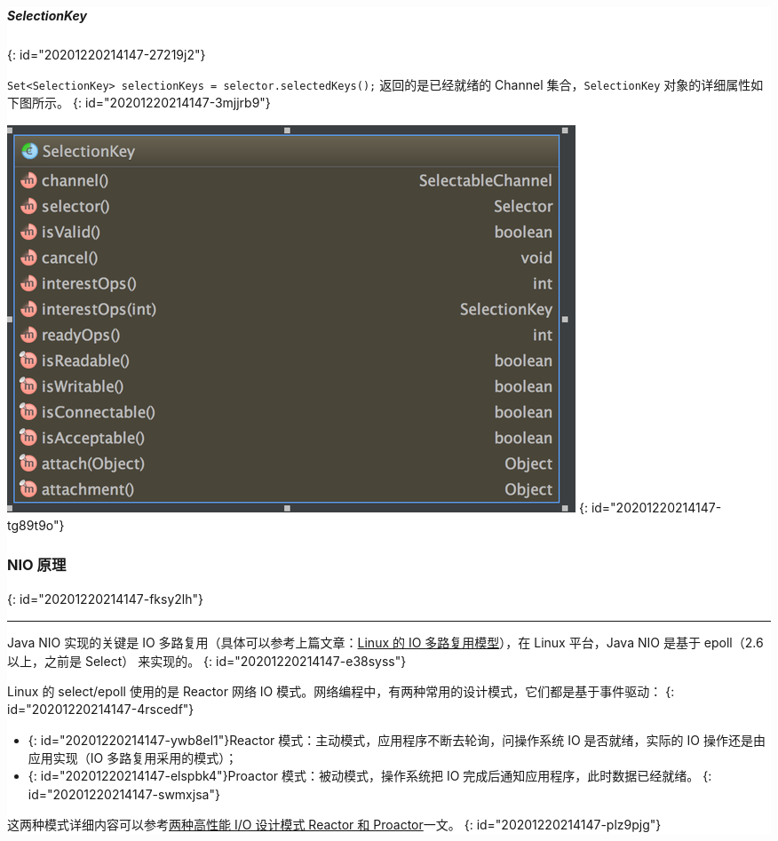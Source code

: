 ##### SelectionKey
{: id="20201220214147-27219j2"}

`Set<SelectionKey> selectionKeys = selector.selectedKeys();` 返回的是已经就绪的 Channel 集合，`SelectionKey` 对象的详细属性如下图所示。
{: id="20201220214147-3mjjrb9"}

![](./2019-02-27_java_nio_model/8.png)
{: id="20201220214147-tg89t9o"}

### NIO 原理
{: id="20201220214147-fksy2lh"}

---

Java NIO 实现的关键是 IO 多路复用（具体可以参考上篇文章：[Linux 的 IO 多路复用模型](https://tech.fenxiangz.com/topic/70/unix-%E7%BD%91%E7%BB%9C-io-%E6%A8%A1%E5%9E%8B%E5%8F%8A-linux-%E7%9A%84-io-%E5%A4%9A%E8%B7%AF%E5%A4%8D%E7%94%A8%E6%A8%A1%E5%9E%8B#linux-%E7%9A%84-io-%E5%A4%9A%E8%B7%AF%E5%A4%8D%E7%94%A8%E6%A8%A1%E5%9E%8B)），在 Linux 平台，Java NIO 是基于 epoll（2.6以上，之前是 Select） 来实现的。
{: id="20201220214147-e38syss"}

Linux 的 select/epoll 使用的是 Reactor 网络 IO 模式。网络编程中，有两种常用的设计模式，它们都是基于事件驱动：
{: id="20201220214147-4rscedf"}

* {: id="20201220214147-ywb8el1"}Reactor 模式：主动模式，应用程序不断去轮询，问操作系统 IO 是否就绪，实际的 IO 操作还是由应用实现（IO 多路复用采用的模式）；
* {: id="20201220214147-elspbk4"}Proactor 模式：被动模式，操作系统把 IO 完成后通知应用程序，此时数据已经就绪。
{: id="20201220214147-swmxjsa"}

这两种模式详细内容可以参考[两种高性能 I/O 设计模式 Reactor 和 Proactor](https://tech.fenxiangz.com/topic/72/%E4%B8%A4%E7%A7%8D%E9%AB%98%E6%80%A7%E8%83%BD-i-o-%E8%AE%BE%E8%AE%A1%E6%A8%A1%E5%BC%8F-reactor-%E5%92%8C-proactor)一文。
{: id="20201220214147-plz9pjg"}
